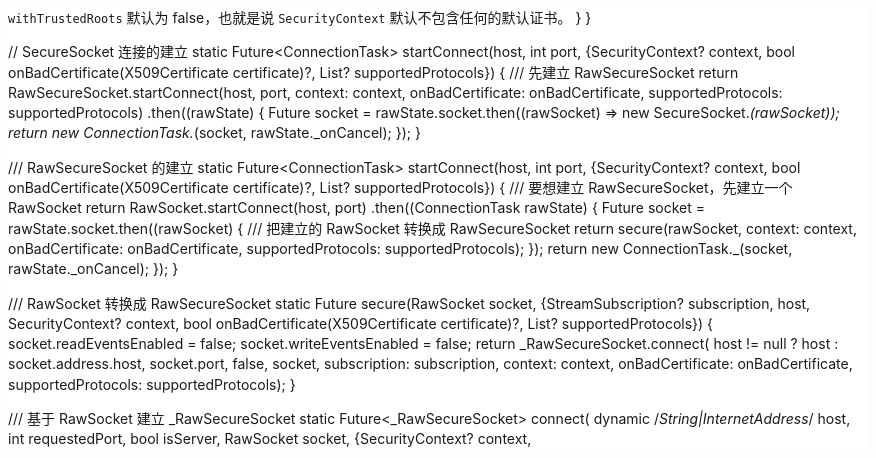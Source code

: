 ```withTrustedRoots``` 默认为 false，也就是说  ```SecurityContext``` 默认不包含任何的默认证书。
      }
  }

  // SecureSocket 连接的建立
  static Future<ConnectionTask<SecureSocket>> startConnect(host, int port,
      {SecurityContext? context,
      bool onBadCertificate(X509Certificate certificate)?,
      List<String>? supportedProtocols}) {
    /// 先建立 RawSecureSocket
    return RawSecureSocket.startConnect(host, port,
            context: context,
            onBadCertificate: onBadCertificate,
            supportedProtocols: supportedProtocols)
        .then((rawState) {
      Future<SecureSocket> socket =
          rawState.socket.then((rawSocket) => new SecureSocket._(rawSocket));
      return new ConnectionTask<SecureSocket>._(socket, rawState._onCancel);
    });
  }

  /// RawSecureSocket 的建立
  static Future<ConnectionTask<RawSecureSocket>> startConnect(host, int port,
      {SecurityContext? context,
      bool onBadCertificate(X509Certificate certificate)?,
      List<String>? supportedProtocols}) {
    /// 要想建立 RawSecureSocket，先建立一个 RawSocket
    return RawSocket.startConnect(host, port)
        .then((ConnectionTask<RawSocket> rawState) {
      Future<RawSecureSocket> socket = rawState.socket.then((rawSocket) {
        /// 把建立的 RawSocket 转换成 RawSecureSocket
        return secure(rawSocket,
            context: context,
            onBadCertificate: onBadCertificate,
            supportedProtocols: supportedProtocols);
      });
      return new ConnectionTask<RawSecureSocket>._(socket, rawState._onCancel);
    });
  }

  /// RawSocket 转换成 RawSecureSocket
  static Future<RawSecureSocket> secure(RawSocket socket,
      {StreamSubscription<RawSocketEvent>? subscription,
      host,
      SecurityContext? context,
      bool onBadCertificate(X509Certificate certificate)?,
      List<String>? supportedProtocols}) {
    socket.readEventsEnabled = false;
    socket.writeEventsEnabled = false;
    return _RawSecureSocket.connect(
        host != null ? host : socket.address.host, socket.port, false, socket,
        subscription: subscription,
        context: context,
        onBadCertificate: onBadCertificate,
        supportedProtocols: supportedProtocols);
  }

  /// 基于 RawSocket 建立 _RawSecureSocket
  static Future<_RawSecureSocket> connect(
      dynamic /*String|InternetAddress*/ host,
      int requestedPort,
      bool isServer,
      RawSocket socket,
      {SecurityContext? context,
```